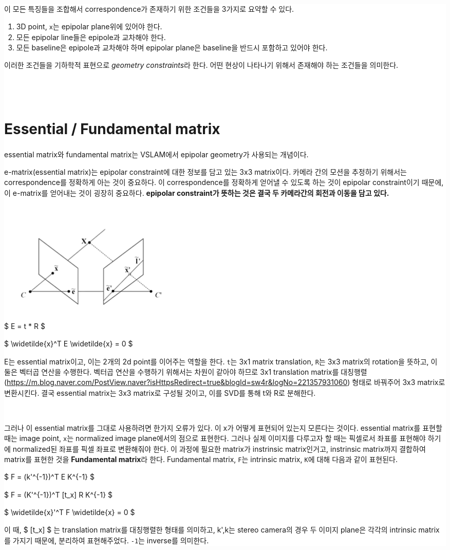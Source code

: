 이 모든 특징들을 조합해서 correspondence가 존재하기 위한 조건들을 3가지로 요약할 수 있다.
1. 3D point, `x`는 epipolar plane위에 있어야 한다.
2. 모든 epipolar line들은 epipole과 교차해야 한다.
3. 모든 baseline은 epipole과 교차해야 하며 epipolar plane은 baseline을 반드시 포함하고 있어야 한다.

이러한 조건들을 기하학적 표현으로 *geometry constraints*라 한다. 어떤 현상이 나타나기 위해서 존재해야 하는 조건들을 의미한다.

<br>

<br>

# Essential / Fundamental matrix

essential matrix와 fundamental matrix는 VSLAM에서 epipolar geometry가 사용되는 개념이다.

e-matrix(essential matrix)는 epipolar constraint에 대한 정보를 담고 있는 3x3 matrix이다. 카메라 간의 모션을 추정하기 위해서는 correspondence를 정확하게 아는 것이 중요하다. 이 correspondence를 정확하게 얻어낼 수 있도록 하는 것이 epipolar constraint이기 때문에, 이 e-matrix를 얻어내는 것이 굉장히 중요하다. **epipolar constraint가 뜻하는 것은 결국 두 카메라간의 회전과 이동을 담고 있다.**

<img src="/assets/img/dev/week16/day1/essential_matrix.png">

$ E = t * R $

$ \widetilde{x}^T E \widetilde{x} = 0 $

E는 essential matrix이고, 이는 2개의 2d point를 이어주는 역할을 한다. `t`는 3x1 matrix translation, `R`는 3x3 matrix의 rotation을 뜻하고, 이 둘은 벡터곱 연산을 수행한다. 벡터곱 연산을 수행하기 위해서는 차원이 같아야 하므로 3x1 translation matrix를 대칭행렬(https://m.blog.naver.com/PostView.naver?isHttpsRedirect=true&blogId=sw4r&logNo=221357931060) 형태로 바꿔주어 3x3 matrix로 변환시킨다. 결국 essential matrix는 3x3 matrix로 구성될 것이고, 이를 SVD를 통해 t와 R로 분해한다.

<br>

그러나 이 essential matrix를 그대로 사용하려면 한가지 오류가 있다. 이 x가 어떻게 표현되어 있는지 모른다는 것이다. essential matrix를 표현할 때는 image point, `x`는 normalized image plane에서의 점으로 표현한다. 그러나 실제 이미지를 다루고자 할 때는 픽셀로서 좌표를 표현해야 하기에 normalized된 좌표를 픽셀 좌표로 변환해줘야 한다. 이 과정에 필요한 matrix가 instrinsic matrix인거고, instrinsic matrix까지 결합하여 matrix를 표현한 것을 **Fundamental matrix**라 한다. Fundamental matrix, `F`는 intrinsic matrix, `K`에 대해 다음과 같이 표현된다. 

$ F = (k'^{-1})^T E K^{-1} $

$ F = (K'^{-1})^T [t_x] R K^{-1} $

$ \widetilde{x}'^T F \widetilde{x} = 0 $

이 때, $ [t_x] $ 는 translation matrix를 대칭행렬한 형태를 의미하고, k',k는 stereo camera의 경우 두 이미지 plane은 각각의 intrinsic matrix를 가지기 때문에, 분리하여 표현해주었다. `-1`는 inverse를 의미한다.
